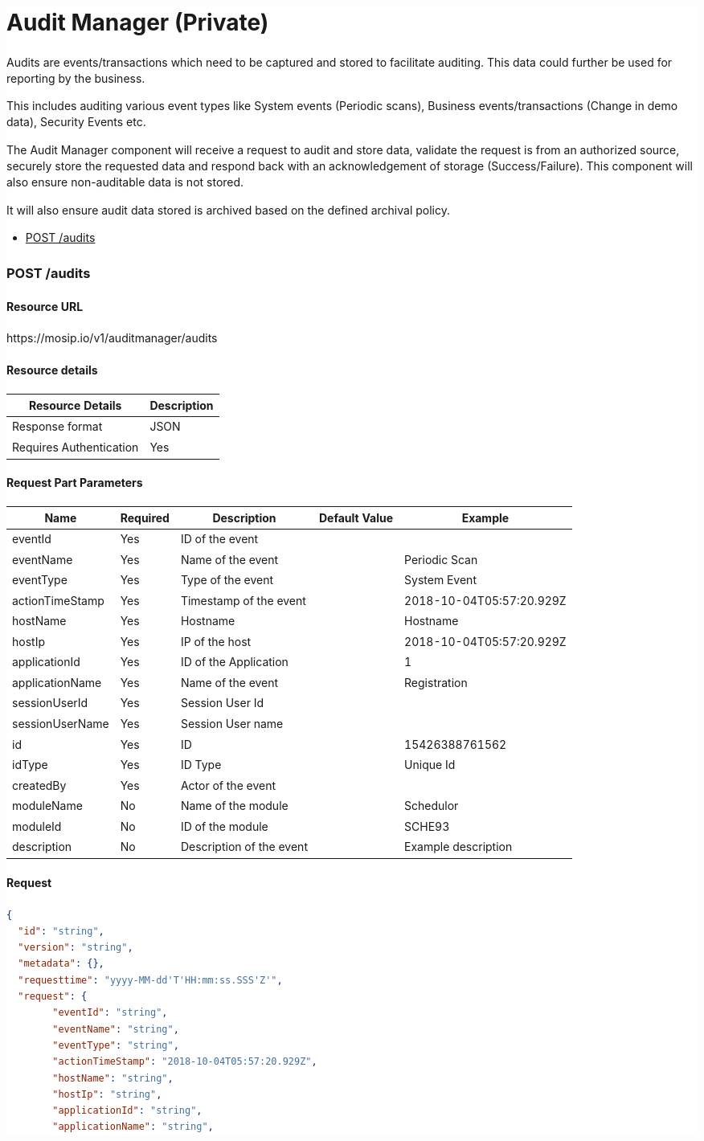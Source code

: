 
# Audit Manager (Private)

Audits are events/transactions which need to be captured and stored to facilitate auditing. This data could further be used for reporting by the business.

This includes auditing various event types like System events (Periodic scans), Business events/transactions (Change in demo data), Security Events etc.

The Audit Manager component will receive a request to audit and store data, validate the request is from an authorized source, securely store the requested data and respond back with an acknowledgement of storage (Success/Failure). This component will also ensure non-auditable data is not stored.

It will also ensure audit data stored is archived based on the defined archival policy.

* [POST /audits](#post-audits)

### POST /audits

#### Resource URL
<div>https://mosip.io/v1/auditmanager/audits</div>

#### Resource details

Resource Details | Description
------------ | -------------
Response format | JSON
Requires Authentication | Yes

#### Request Part Parameters
Name | Required | Description | Default Value | Example
-----|----------|-------------|---------------|--------
eventId|Yes|ID of the event| | 
eventName|Yes|Name of the event| | Periodic Scan
eventType|Yes|Type of the event| | System Event
actionTimeStamp|Yes|Timestamp of the event| | 2018-10-04T05:57:20.929Z
hostName|Yes|Hostname| | Hostname
hostIp|Yes|IP of the host| | 2018-10-04T05:57:20.929Z
applicationId|Yes|ID of the Application| | 1
applicationName|Yes|Name of the event| | Registration
sessionUserId|Yes|Session User Id| | 
sessionUserName|Yes|Session User name| | 
id|Yes|ID| | 15426388761562
idType|Yes|ID Type| | Unique Id
createdBy|Yes|Actor of the event| | 
moduleName|No|Name of the module| | Schedulor
moduleId|No|ID of the module| | SCHE93
description|No|Description of the event| |Example description 

#### Request
```JSON
{
  "id": "string",
  "version": "string",
  "metadata": {},
  "requesttime": "yyyy-MM-dd'T'HH:mm:ss.SSS'Z'",
  "request": {
		"eventId": "string",
		"eventName": "string",
		"eventType": "string",
		"actionTimeStamp": "2018-10-04T05:57:20.929Z",
		"hostName": "string",
		"hostIp": "string",
		"applicationId": "string",
		"applicationName": "string",
```